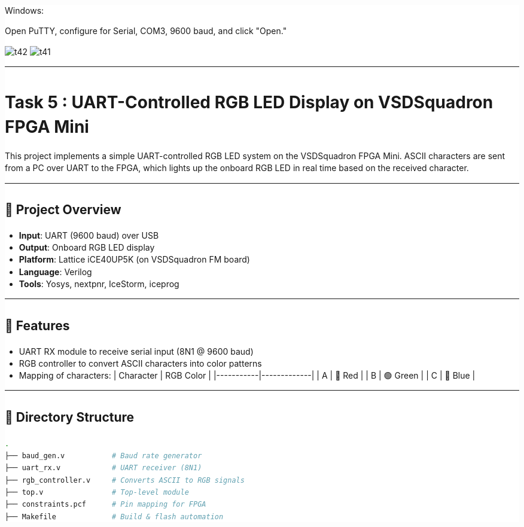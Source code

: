 
Windows:

Open PuTTY, configure for Serial, COM3, 9600 baud, and click "Open."

![t42](https://github.com/user-attachments/assets/bf8ea249-f303-42c0-8704-42463e1c24ce)
![t41](https://github.com/user-attachments/assets/d96d0ffd-c03a-41ff-bcf0-3b3ac1ff7ea3)


-------------------------------------------------------------------------------------------------------------------

# Task 5 : UART-Controlled RGB LED Display on VSDSquadron FPGA Mini

This project implements a simple UART-controlled RGB LED system on the VSDSquadron FPGA Mini. ASCII characters are sent from a PC over UART to the FPGA, which lights up the onboard RGB LED in real time based on the received character.

---

## 🚀 Project Overview

- **Input**: UART (9600 baud) over USB
- **Output**: Onboard RGB LED display
- **Platform**: Lattice iCE40UP5K (on VSDSquadron FM board)
- **Language**: Verilog
- **Tools**: Yosys, nextpnr, IceStorm, iceprog

---

## 🎯 Features

- UART RX module to receive serial input (8N1 @ 9600 baud)
- RGB controller to convert ASCII characters into color patterns
- Mapping of characters:
  | Character | RGB Color   |
  |-----------|-------------|
  | A         | 🔴 Red      |
  | B         | 🟢 Green    |
  | C         | 🔵 Blue     |

---

## 🧰 Directory Structure

```bash
.
├── baud_gen.v           # Baud rate generator
├── uart_rx.v            # UART receiver (8N1)
├── rgb_controller.v     # Converts ASCII to RGB signals
├── top.v                # Top-level module
├── constraints.pcf      # Pin mapping for FPGA
├── Makefile             # Build & flash automation

```
